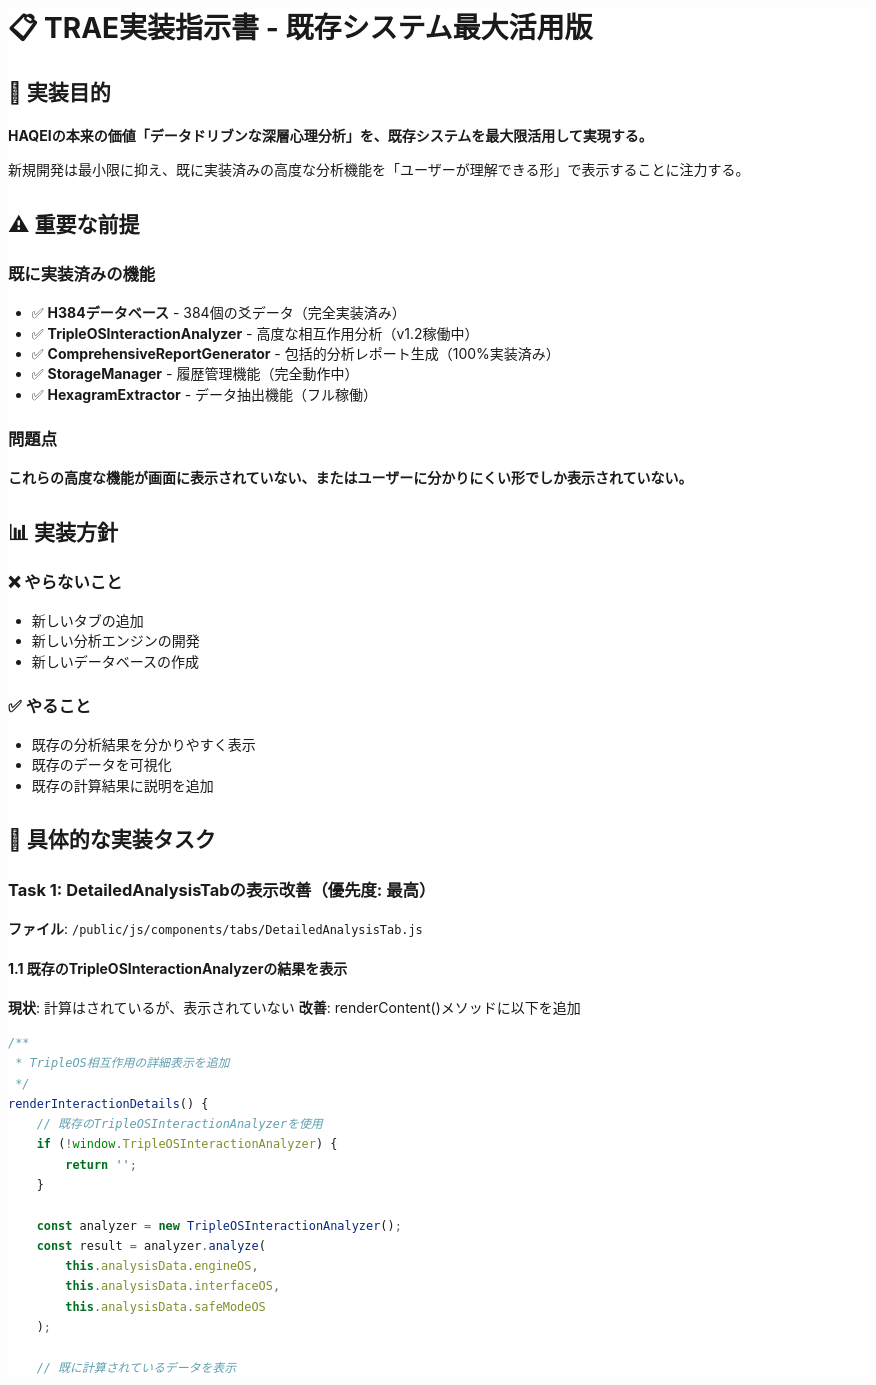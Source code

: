 # 📋 TRAE実装指示書 - 既存システム最大活用版

## 🎯 実装目的

**HAQEIの本来の価値「データドリブンな深層心理分析」を、既存システムを最大限活用して実現する。**

新規開発は最小限に抑え、既に実装済みの高度な分析機能を「ユーザーが理解できる形」で表示することに注力する。

## ⚠️ 重要な前提

### 既に実装済みの機能
- ✅ **H384データベース** - 384個の爻データ（完全実装済み）
- ✅ **TripleOSInteractionAnalyzer** - 高度な相互作用分析（v1.2稼働中）
- ✅ **ComprehensiveReportGenerator** - 包括的分析レポート生成（100%実装済み）
- ✅ **StorageManager** - 履歴管理機能（完全動作中）
- ✅ **HexagramExtractor** - データ抽出機能（フル稼働）

### 問題点
**これらの高度な機能が画面に表示されていない、またはユーザーに分かりにくい形でしか表示されていない。**

## 📊 実装方針

### ❌ やらないこと
- 新しいタブの追加
- 新しい分析エンジンの開発
- 新しいデータベースの作成

### ✅ やること
- 既存の分析結果を分かりやすく表示
- 既存のデータを可視化
- 既存の計算結果に説明を追加

## 🔧 具体的な実装タスク

### Task 1: DetailedAnalysisTabの表示改善（優先度: 最高）

**ファイル**: `/public/js/components/tabs/DetailedAnalysisTab.js`

#### 1.1 既存のTripleOSInteractionAnalyzerの結果を表示

**現状**: 計算はされているが、表示されていない
**改善**: renderContent()メソッドに以下を追加

```javascript
/**
 * TripleOS相互作用の詳細表示を追加
 */
renderInteractionDetails() {
    // 既存のTripleOSInteractionAnalyzerを使用
    if (!window.TripleOSInteractionAnalyzer) {
        return '';
    }
    
    const analyzer = new TripleOSInteractionAnalyzer();
    const result = analyzer.analyze(
        this.analysisData.engineOS,
        this.analysisData.interfaceOS,
        this.analysisData.safeModeOS
    );
    
    // 既に計算されているデータを表示
```